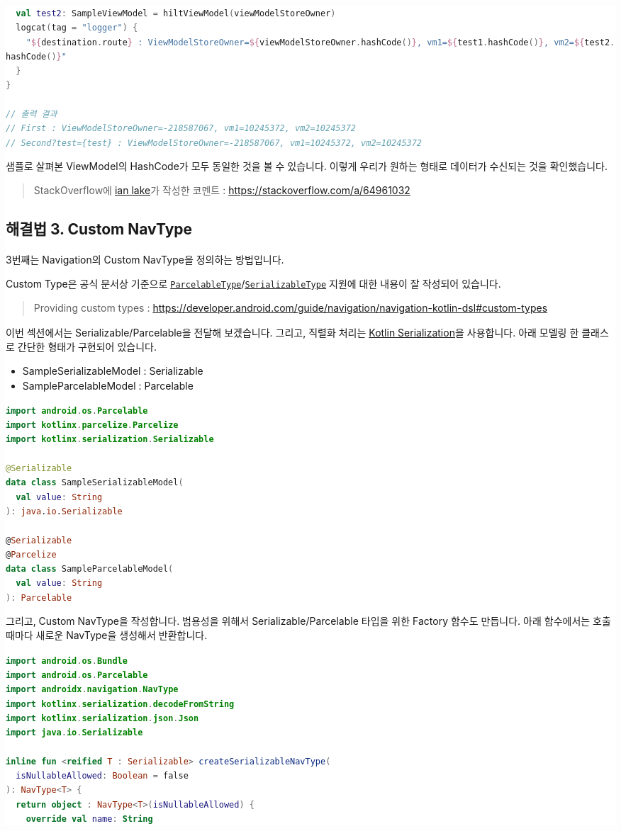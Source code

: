 ```kotlin
  val test2: SampleViewModel = hiltViewModel(viewModelStoreOwner)
  logcat(tag = "logger") {
    "${destination.route} : ViewModelStoreOwner=${viewModelStoreOwner.hashCode()}, vm1=${test1.hashCode()}, vm2=${test2.hashCode()}"
  }
}

// 출력 결과
// First : ViewModelStoreOwner=-218587067, vm1=10245372, vm2=10245372
// Second?test={test} : ViewModelStoreOwner=-218587067, vm1=10245372, vm2=10245372
```

샘플로 살펴본 ViewModel의 HashCode가 모두 동일한 것을 볼 수 있습니다. 이렇게 우리가 원하는 형태로 데이터가 수신되는 것을 확인했습니다.

> StackOverflow에 [ian lake](https://stackoverflow.com/users/1676363/ianhanniballake)가 작성한 코멘트 : https://stackoverflow.com/a/64961032

## 해결법 3. Custom NavType

3번째는 Navigation의 Custom NavType을 정의하는 방법입니다.

Custom Type은 공식 문서상 기준으로 [`ParcelableType`](https://developer.android.com/reference/kotlin/androidx/navigation/NavType.ParcelableType)/[`SerializableType`](https://developer.android.com/reference/kotlin/androidx/navigation/NavType.SerializableType) 지원에 대한 내용이 잘 작성되어 있습니다.

> Providing custom types : https://developer.android.com/guide/navigation/navigation-kotlin-dsl#custom-types

이번 섹션에서는 Serializable/Parcelable을 전달해 보겠습니다. 그리고, 직렬화 처리는 [Kotlin Serialization](https://github.com/Kotlin/kotlinx.serialization)을 사용합니다. 아래 모델링 한 클래스로 간단한 형태가 구현되어 있습니다.

- SampleSerializableModel : Serializable
- SampleParcelableModel : Parcelable

```kotlin
import android.os.Parcelable
import kotlinx.parcelize.Parcelize
import kotlinx.serialization.Serializable

@Serializable
data class SampleSerializableModel(
  val value: String
): java.io.Serializable

@Serializable
@Parcelize
data class SampleParcelableModel(
  val value: String
): Parcelable
```

그리고, Custom NavType을 작성합니다. 범용성을 위해서 Serializable/Parcelable 타입을 위한 Factory 함수도 만듭니다. 아래 함수에서는 호출 때마다 새로운 NavType을 생성해서 반환합니다.

```kotlin
import android.os.Bundle
import android.os.Parcelable
import androidx.navigation.NavType
import kotlinx.serialization.decodeFromString
import kotlinx.serialization.json.Json
import java.io.Serializable

inline fun <reified T : Serializable> createSerializableNavType(
  isNullableAllowed: Boolean = false
): NavType<T> {
  return object : NavType<T>(isNullableAllowed) {
    override val name: String
```